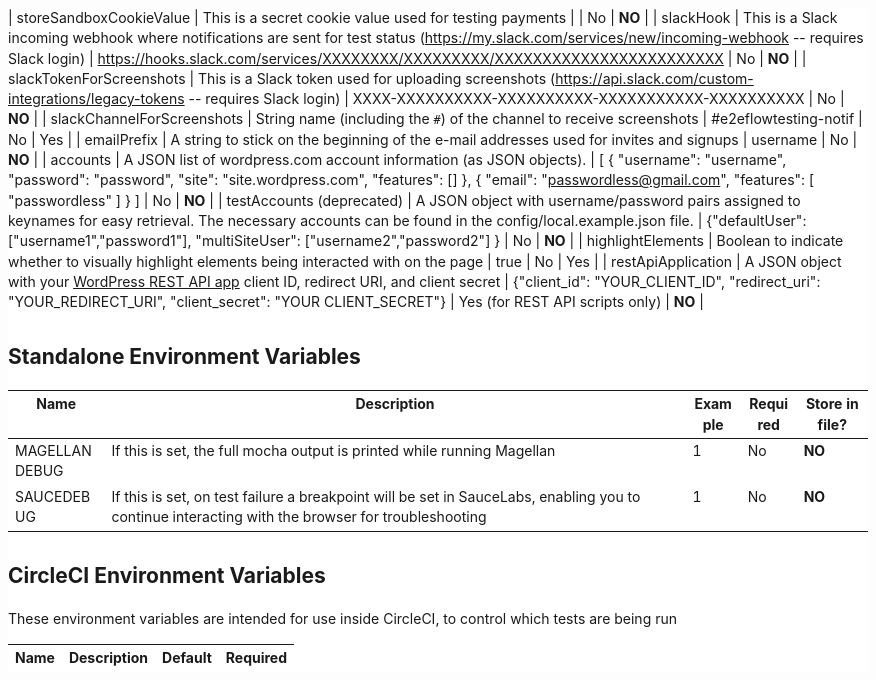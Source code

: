 | storeSandboxCookieValue    | This is a secret cookie value used for testing payments                                                                                                                                                                                                  |                                                                                                                                                                             | No                              | **NO**         |
| slackHook                  | This is a Slack incoming webhook where notifications are sent for test status (<https://my.slack.com/services/new/incoming-webhook> -- requires Slack login)                                                                                             | <https://hooks.slack.com/services/XXXXXXXX/XXXXXXXXX/XXXXXXXXXXXXXXXXXXXXXXXX>                                                                                              | No                              | **NO**         |
| slackTokenForScreenshots   | This is a Slack token used for uploading screenshots (<https://api.slack.com/custom-integrations/legacy-tokens> -- requires Slack login)                                                                                                                 | XXXX-XXXXXXXXXX-XXXXXXXXXX-XXXXXXXXXXX-XXXXXXXXXX                                                                                                                           | No                              | **NO**         |
| slackChannelForScreenshots | String name (including the `#`) of the channel to receive screenshots                                                                                                                                                                                    | #e2eflowtesting-notif                                                                                                                                                       | No                              | Yes            |
| emailPrefix                | A string to stick on the beginning of the e-mail addresses used for invites and signups                                                                                                                                                                  | username                                                                                                                                                                    | No                              | **NO**         |
| accounts                   | A JSON list of wordpress.com account information (as JSON objects).                                                                                                                                                                                      | [ { "username": "username", "password": "password", "site": "site.wordpress.com", "features": [] }, { "email": "passwordless@gmail.com", "features": [ "passwordless" ] } ] | No                              | **NO**         |
| testAccounts (deprecated)  | A JSON object with username/password pairs assigned to keynames for easy retrieval. The necessary accounts can be found in the config/local.example.json file.                                                                                           | {"defaultUser": ["username1","password1"], "multiSiteUser": ["username2","password2"] }                                                                                     | No                              | **NO**         |
| highlightElements          | Boolean to indicate whether to visually highlight elements being interacted with on the page                                                                                                                                                             | true                                                                                                                                                                        | No                              | Yes            |
| restApiApplication         | A JSON object with your [WordPress REST API app](https://developer.wordpress.com/apps/) client ID, redirect URI, and client secret                                                                                                                       | {"client_id": "YOUR_CLIENT_ID", "redirect_uri": "YOUR_REDIRECT_URI", "client_secret": "YOUR CLIENT_SECRET"}                                                                 | Yes (for REST API scripts only) | **NO**         |

## Standalone Environment Variables

| Name          | Description                                                                                                                                      | Example | Required | Store in file? |
| ------------- | ------------------------------------------------------------------------------------------------------------------------------------------------ | ------- | -------- | -------------- |
| MAGELLANDEBUG | If this is set, the full mocha output is printed while running Magellan                                                                          | 1       | No       | **NO**         |
| SAUCEDEBUG    | If this is set, on test failure a breakpoint will be set in SauceLabs, enabling you to continue interacting with the browser for troubleshooting | 1       | No       | **NO**         |

## CircleCI Environment Variables

These environment variables are intended for use inside CircleCI, to control which tests are being run

| Name                 | Description                                                                                                                                                   | Default       | Required |
| -------------------- | ------------------------------------------------------------------------------------------------------------------------------------------------------------- | ------------- | -------- |
